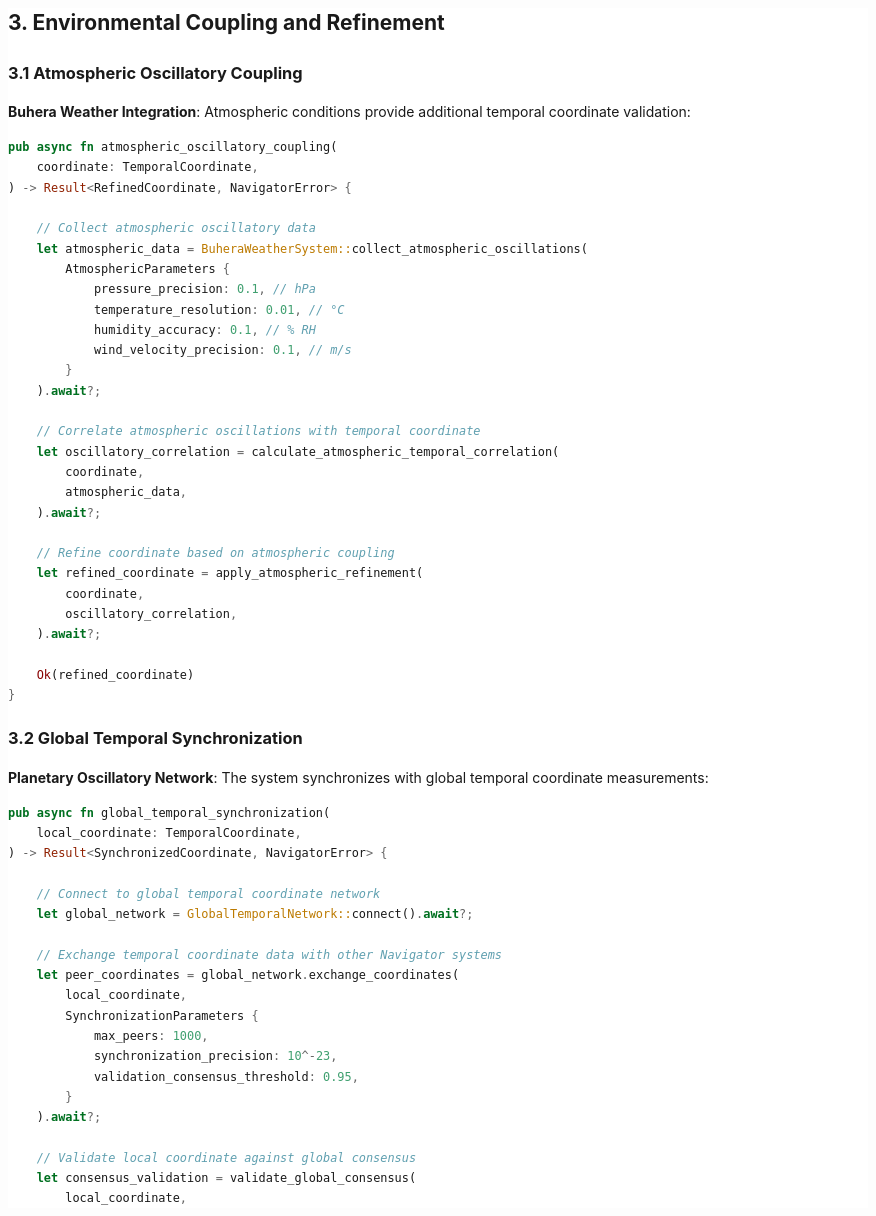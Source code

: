 ## 3. Environmental Coupling and Refinement

### 3.1 Atmospheric Oscillatory Coupling

**Buhera Weather Integration**:
Atmospheric conditions provide additional temporal coordinate validation:

```rust
pub async fn atmospheric_oscillatory_coupling(
    coordinate: TemporalCoordinate,
) -> Result<RefinedCoordinate, NavigatorError> {
    
    // Collect atmospheric oscillatory data
    let atmospheric_data = BuheraWeatherSystem::collect_atmospheric_oscillations(
        AtmosphericParameters {
            pressure_precision: 0.1, // hPa
            temperature_resolution: 0.01, // °C
            humidity_accuracy: 0.1, // % RH
            wind_velocity_precision: 0.1, // m/s
        }
    ).await?;
    
    // Correlate atmospheric oscillations with temporal coordinate
    let oscillatory_correlation = calculate_atmospheric_temporal_correlation(
        coordinate,
        atmospheric_data,
    ).await?;
    
    // Refine coordinate based on atmospheric coupling
    let refined_coordinate = apply_atmospheric_refinement(
        coordinate,
        oscillatory_correlation,
    ).await?;
    
    Ok(refined_coordinate)
}
```

### 3.2 Global Temporal Synchronization

**Planetary Oscillatory Network**:
The system synchronizes with global temporal coordinate measurements:

```rust
pub async fn global_temporal_synchronization(
    local_coordinate: TemporalCoordinate,
) -> Result<SynchronizedCoordinate, NavigatorError> {
    
    // Connect to global temporal coordinate network
    let global_network = GlobalTemporalNetwork::connect().await?;
    
    // Exchange temporal coordinate data with other Navigator systems
    let peer_coordinates = global_network.exchange_coordinates(
        local_coordinate,
        SynchronizationParameters {
            max_peers: 1000,
            synchronization_precision: 10^-23,
            validation_consensus_threshold: 0.95,
        }
    ).await?;
    
    // Validate local coordinate against global consensus
    let consensus_validation = validate_global_consensus(
        local_coordinate,
```